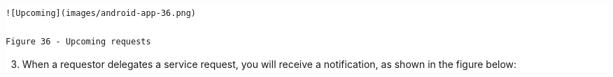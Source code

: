     ![Upcoming](images/android-app-36.png)

    Figure 36 - Upcoming requests

3.  When a requestor delegates a service request, you will receive a
    notification, as shown in the figure below:
